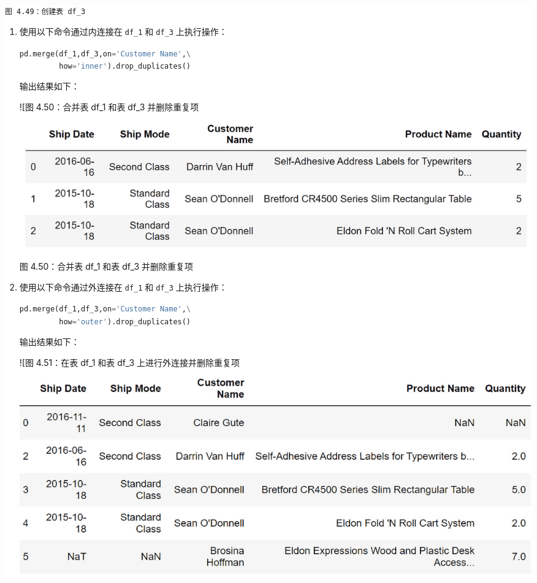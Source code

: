     图 4.49：创建表 df_3

1.  使用以下命令通过内连接在 `df_1` 和 `df_3` 上执行操作：

    ```py
    pd.merge(df_1,df_3,on='Customer Name',\
             how='inner').drop_duplicates()
    ```

    输出结果如下：

    ![图 4.50：合并表 df_1 和表 df_3 并删除重复项    ![图片](img/B15780_04_50.jpg)

    图 4.50：合并表 df_1 和表 df_3 并删除重复项

1.  使用以下命令通过外连接在 `df_1` 和 `df_3` 上执行操作：

    ```py
    pd.merge(df_1,df_3,on='Customer Name',\
             how='outer').drop_duplicates()
    ```

    输出结果如下：

    ![图 4.51：在表 df_1 和表 df_3 上进行外连接并删除重复项    ![图片](img/B15780_04_51.jpg)

